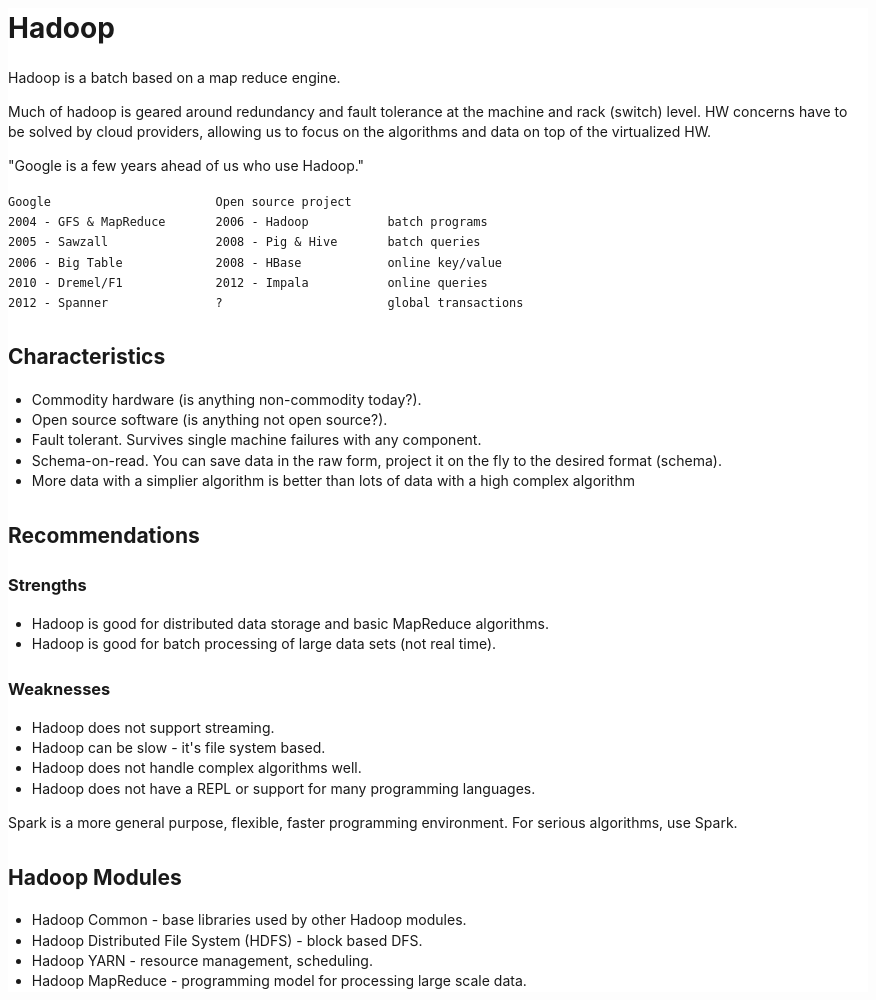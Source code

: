 # Hadoop

Hadoop is a batch based on a map reduce engine.

Much of hadoop is geared around redundancy and fault tolerance at the machine
and rack (switch) level. HW concerns have to be solved by cloud providers,
allowing us to focus on the algorithms and data on top of the virtualized HW.

"Google is a few years ahead of us who use Hadoop."

```plaintext
Google                       Open source project
2004 - GFS & MapReduce       2006 - Hadoop           batch programs
2005 - Sawzall               2008 - Pig & Hive       batch queries
2006 - Big Table             2008 - HBase            online key/value
2010 - Dremel/F1             2012 - Impala           online queries
2012 - Spanner               ?                       global transactions
```

## Characteristics

* Commodity hardware (is anything non-commodity today?).
* Open source software (is anything not open source?).
* Fault tolerant. Survives single machine failures with any component.
* Schema-on-read. You can save data in the raw form, project it on the fly to the desired format (schema).
* More data with a simplier algorithm is better than lots of data with a high complex algorithm

## Recommendations

### Strengths

* Hadoop is good for distributed data storage and basic MapReduce algorithms.
* Hadoop is good for batch processing of large data sets (not real time).

### Weaknesses

* Hadoop does not support streaming.
* Hadoop can be slow - it's file system based.
* Hadoop does not handle complex algorithms well.
* Hadoop does not have a REPL or support for many programming languages.

Spark is a more general purpose, flexible, faster programming environment. For
serious algorithms, use Spark.

## Hadoop Modules

* Hadoop Common - base libraries used by other Hadoop modules.
* Hadoop Distributed File System (HDFS) - block based DFS.
* Hadoop YARN - resource management, scheduling.
* Hadoop MapReduce - programming model for processing large scale data.
